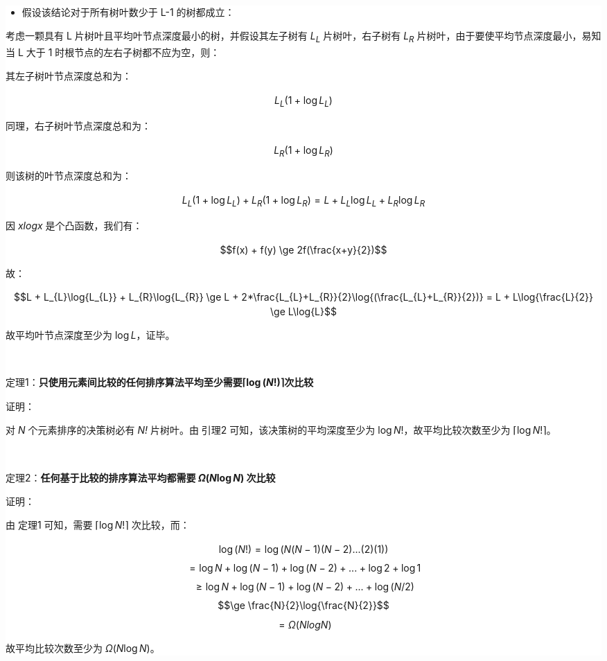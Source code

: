 - 假设该结论对于所有树叶数少于 L-1 的树都成立：

考虑一颗具有 L 片树叶且平均叶节点深度最小的树，并假设其左子树有 $L_{L}$ 片树叶，右子树有 $L_{R}$ 片树叶，由于要使平均节点深度最小，易知当 L 大于 1 时根节点的左右子树都不应为空，则：

其左子树叶节点深度总和为：

$$L_{L}(1+\log{L_{L}})$$

同理，右子树叶节点深度总和为：

$$L_{R}(1+\log{L_{R}})$$

则该树的叶节点深度总和为：

$$L_{L}(1+\log{L_{L}})+L_{R}(1+\log{L_{R}}) = L + L_{L}\log{L_{L}} + L_{R}\log{L_{R}}$$

因 $xlogx$ 是个凸函数，我们有：

$$f(x) + f(y) \ge 2f(\frac{x+y}{2})$$

故：

$$L + L_{L}\log{L_{L}} + L_{R}\log{L_{R}} \ge L + 2*\frac{L_{L}+L_{R}}{2}\log{(\frac{L_{L}+L_{R}}{2})} = L + L\log{\frac{L}{2}} \ge L\log{L}$$

故平均叶节点深度至少为 $\log{L}$，证毕。

</br>

定理1：**只使用元素间比较的任何排序算法平均至少需要$\lceil\log(N!)\rceil$次比较**

证明：

对 *N* 个元素排序的决策树必有 *N!* 片树叶。由 引理2 可知，该决策树的平均深度至少为 $\log{N!}$，故平均比较次数至少为 $\lceil\log{N!}\rceil$。

</br>

定理2：**任何基于比较的排序算法平均都需要 $\Omega(N\log N)$ 次比较**

证明：

由 定理1 可知，需要 $\lceil\log{N!}\rceil$ 次比较，而：

$$\log(N!) = \log{(N(N-1)(N-2)...(2)(1))}$$
$$= \log{N} + \log{(N-1)} +\log{(N-2)} + ... + \log{2} + \log{1}$$
$$\ge \log{N} + \log{(N-1)} + \log{(N-2)} + ... + \log{(N/2)}$$
$$\ge \frac{N}{2}\log{\frac{N}{2}}$$
$$= \Omega(NlogN)$$

故平均比较次数至少为 $\Omega(N\log N)$。